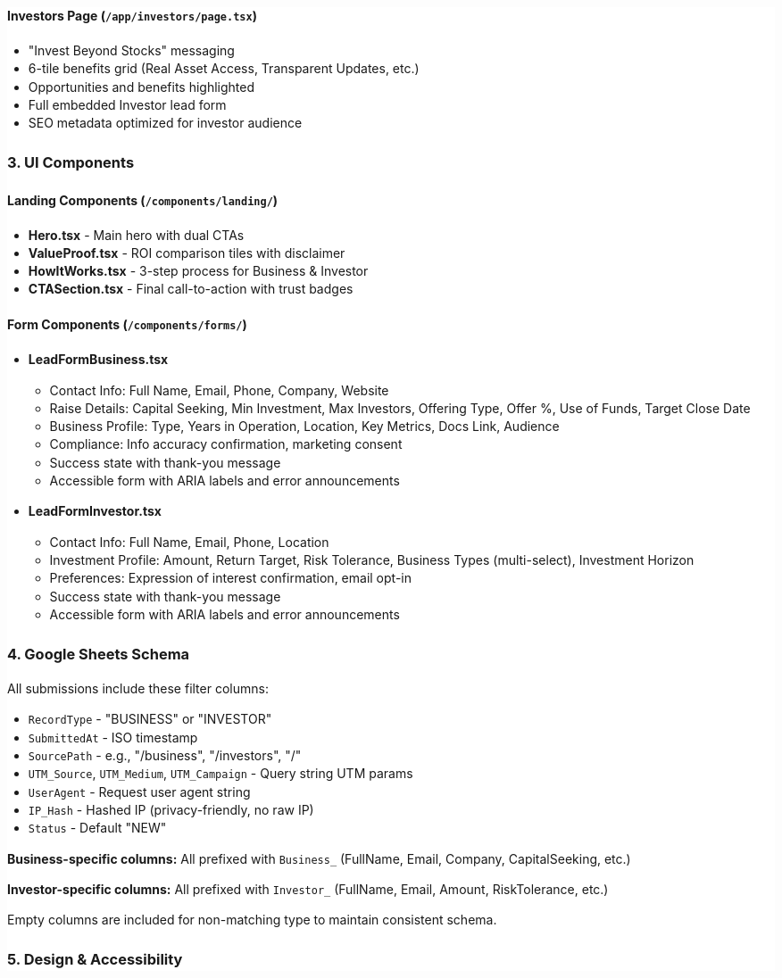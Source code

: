 #### Investors Page (`/app/investors/page.tsx`)
- "Invest Beyond Stocks" messaging
- 6-tile benefits grid (Real Asset Access, Transparent Updates, etc.)
- Opportunities and benefits highlighted
- Full embedded Investor lead form
- SEO metadata optimized for investor audience

### 3. UI Components

#### Landing Components (`/components/landing/`)
- **Hero.tsx** - Main hero with dual CTAs
- **ValueProof.tsx** - ROI comparison tiles with disclaimer
- **HowItWorks.tsx** - 3-step process for Business & Investor
- **CTASection.tsx** - Final call-to-action with trust badges

#### Form Components (`/components/forms/`)
- **LeadFormBusiness.tsx**
  - Contact Info: Full Name, Email, Phone, Company, Website
  - Raise Details: Capital Seeking, Min Investment, Max Investors, Offering Type, Offer %, Use of Funds, Target Close Date
  - Business Profile: Type, Years in Operation, Location, Key Metrics, Docs Link, Audience
  - Compliance: Info accuracy confirmation, marketing consent
  - Success state with thank-you message
  - Accessible form with ARIA labels and error announcements

- **LeadFormInvestor.tsx**
  - Contact Info: Full Name, Email, Phone, Location
  - Investment Profile: Amount, Return Target, Risk Tolerance, Business Types (multi-select), Investment Horizon
  - Preferences: Expression of interest confirmation, email opt-in
  - Success state with thank-you message
  - Accessible form with ARIA labels and error announcements

### 4. Google Sheets Schema
All submissions include these filter columns:
- `RecordType` - "BUSINESS" or "INVESTOR"
- `SubmittedAt` - ISO timestamp
- `SourcePath` - e.g., "/business", "/investors", "/"
- `UTM_Source`, `UTM_Medium`, `UTM_Campaign` - Query string UTM params
- `UserAgent` - Request user agent string
- `IP_Hash` - Hashed IP (privacy-friendly, no raw IP)
- `Status` - Default "NEW"

**Business-specific columns:** All prefixed with `Business_` (FullName, Email, Company, CapitalSeeking, etc.)

**Investor-specific columns:** All prefixed with `Investor_` (FullName, Email, Amount, RiskTolerance, etc.)

Empty columns are included for non-matching type to maintain consistent schema.

### 5. Design & Accessibility
